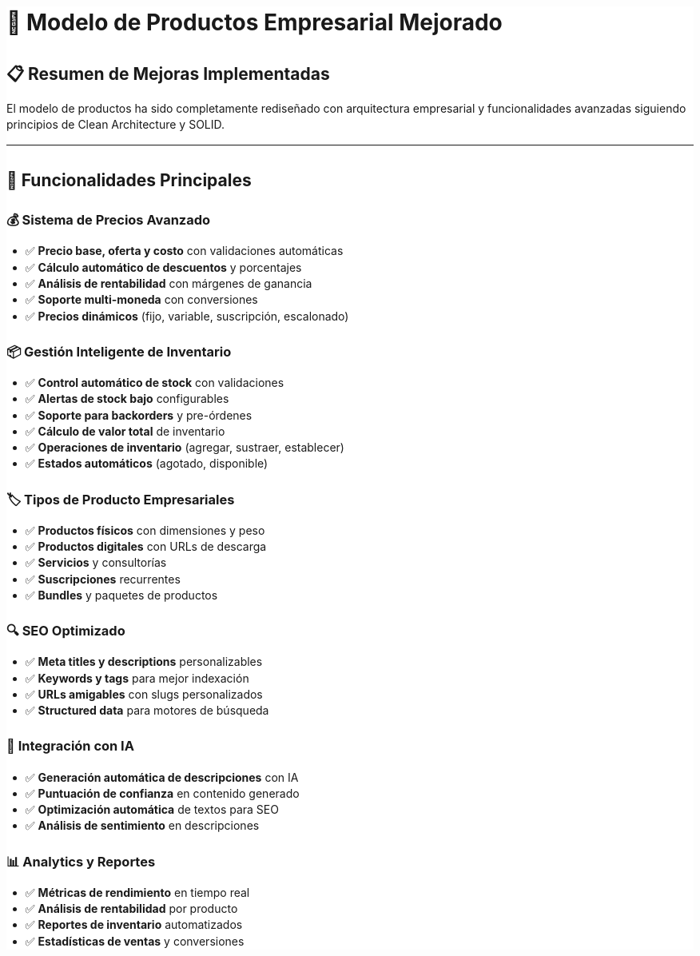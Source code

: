# 🚀 Modelo de Productos Empresarial Mejorado

## 📋 Resumen de Mejoras Implementadas

El modelo de productos ha sido completamente rediseñado con arquitectura empresarial y funcionalidades avanzadas siguiendo principios de Clean Architecture y SOLID.

---

## 🎯 Funcionalidades Principales

### 💰 **Sistema de Precios Avanzado**
- ✅ **Precio base, oferta y costo** con validaciones automáticas
- ✅ **Cálculo automático de descuentos** y porcentajes
- ✅ **Análisis de rentabilidad** con márgenes de ganancia
- ✅ **Soporte multi-moneda** con conversiones
- ✅ **Precios dinámicos** (fijo, variable, suscripción, escalonado)

### 📦 **Gestión Inteligente de Inventario**
- ✅ **Control automático de stock** con validaciones
- ✅ **Alertas de stock bajo** configurables
- ✅ **Soporte para backorders** y pre-órdenes
- ✅ **Cálculo de valor total** de inventario
- ✅ **Operaciones de inventario** (agregar, sustraer, establecer)
- ✅ **Estados automáticos** (agotado, disponible)

### 🏷️ **Tipos de Producto Empresariales**
- ✅ **Productos físicos** con dimensiones y peso
- ✅ **Productos digitales** con URLs de descarga
- ✅ **Servicios** y consultorías
- ✅ **Suscripciones** recurrentes
- ✅ **Bundles** y paquetes de productos

### 🔍 **SEO Optimizado**
- ✅ **Meta titles y descriptions** personalizables
- ✅ **Keywords y tags** para mejor indexación
- ✅ **URLs amigables** con slugs personalizados
- ✅ **Structured data** para motores de búsqueda

### 🤖 **Integración con IA**
- ✅ **Generación automática de descripciones** con IA
- ✅ **Puntuación de confianza** en contenido generado
- ✅ **Optimización automática** de textos para SEO
- ✅ **Análisis de sentimiento** en descripciones

### 📊 **Analytics y Reportes**
- ✅ **Métricas de rendimiento** en tiempo real
- ✅ **Análisis de rentabilidad** por producto
- ✅ **Reportes de inventario** automatizados
- ✅ **Estadísticas de ventas** y conversiones
